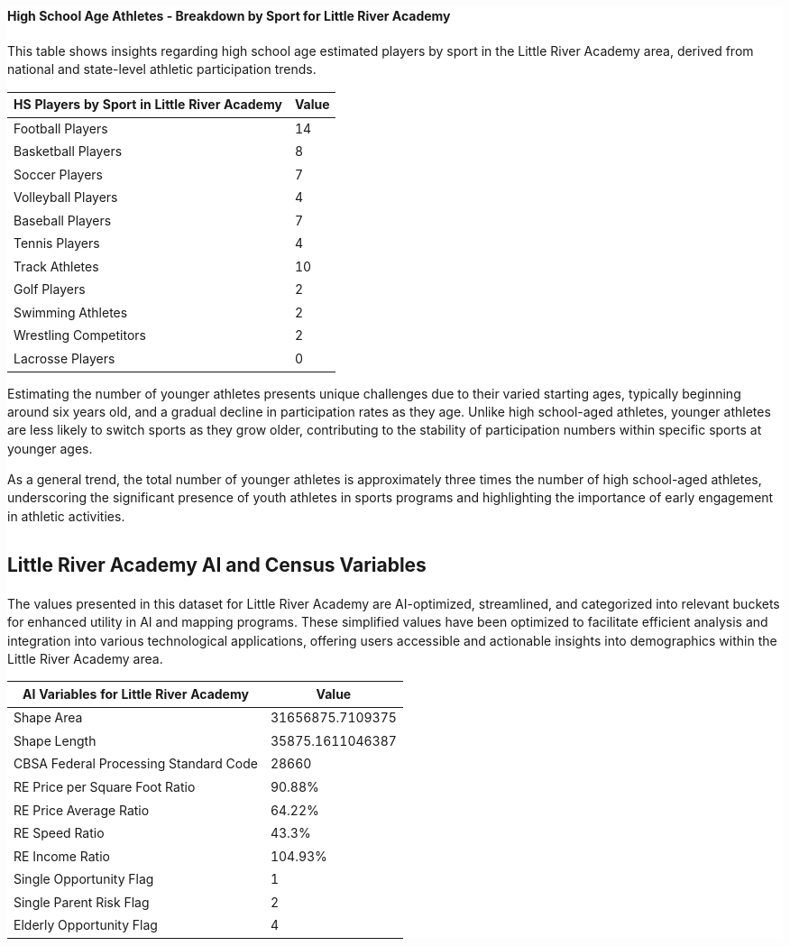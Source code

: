 #### High School Age Athletes - Breakdown by Sport for Little River Academy

This table shows insights regarding high school age estimated players by sport in the Little River Academy area, derived from national and state-level athletic participation trends. 

| HS Players by Sport in Little River Academy | Value |
|-------------|-------|
| Football Players | 14 |
| Basketball Players | 8 |
| Soccer Players | 7 |
| Volleyball Players | 4 |
| Baseball Players | 7 |
| Tennis Players | 4 |
| Track Athletes | 10 |
| Golf Players | 2 |
| Swimming Athletes | 2 |
| Wrestling Competitors | 2 |
| Lacrosse Players | 0 |

Estimating the number of younger athletes presents unique challenges due to their varied starting ages, typically beginning around six years old, and a gradual decline in participation rates as they age. Unlike high school-aged athletes, younger athletes are less likely to switch sports as they grow older, contributing to the stability of participation numbers within specific sports at younger ages.  

As a general trend, the total number of younger athletes is approximately three times the number of high school-aged athletes, underscoring the significant presence of youth athletes in sports programs and highlighting the importance of early engagement in athletic activities.

## Little River Academy AI and Census Variables

The values presented in this dataset for Little River Academy are AI-optimized, streamlined, and categorized into relevant buckets for enhanced utility in AI and mapping programs. These simplified values have been optimized to facilitate efficient analysis and integration into various technological applications, offering users accessible and actionable insights into demographics within the Little River Academy area.

| AI Variables for Little River Academy | Value |
|-------------|-------|
| Shape Area | 31656875.7109375 |
| Shape Length | 35875.1611046387 |
| CBSA Federal Processing Standard Code | 28660 |
| RE Price per Square Foot Ratio | 90.88% |
| RE Price Average Ratio | 64.22% |
| RE Speed Ratio | 43.3% |
| RE Income Ratio | 104.93% |
| Single Opportunity Flag | 1 |
| Single Parent Risk Flag | 2 |
| Elderly Opportunity Flag | 4 |